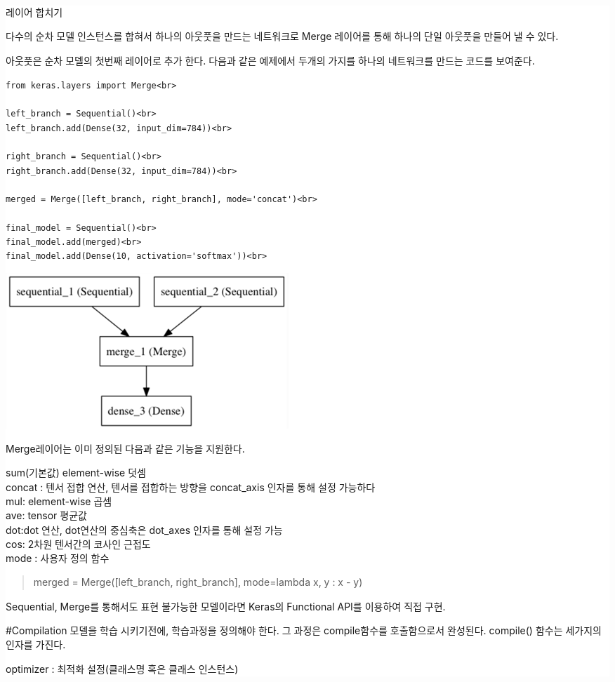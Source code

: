 레이어 합치기 

다수의 순차 모델 인스턴스를 합혀서 하나의 아웃풋을 만드는 네트워크로 Merge 레이어를 통해 하나의 단일 아웃풋을 만들어 낼 수 있다. 

아웃풋은 순차 모델의 첫번째 레이어로 추가 한다. 다음과 같은 예제에서 두개의 가지를 하나의 네트워크를 만드는 코드를 보여준다. 

```
from keras.layers import Merge<br>

left_branch = Sequential()<br>
left_branch.add(Dense(32, input_dim=784))<br>

right_branch = Sequential()<br>
right_branch.add(Dense(32, input_dim=784))<br>

merged = Merge([left_branch, right_branch], mode='concat')<br>

final_model = Sequential()<br>
final_model.add(merged)<br>
final_model.add(Dense(10, activation='softmax'))<br>
```

<img src="./branch1.png">

Merge레이어는 이미 정의된 다음과 같은 기능을 지원한다. 

sum(기본값) element-wise 덧셈 <br>
concat : 텐서 접합 연산, 텐서를 접합하는 방향을 concat_axis 인자를 통해 설정 가능하다<br>
mul: element-wise 곱셈<br>
ave: tensor 평균값<br>
dot:dot 연산, dot연산의 중심축은 dot_axes 인자를 통해 설정 가능<br>
cos: 2차원 텐서간의 코사인 근접도<br>
mode : 사용자 정의 함수<br>

>merged = Merge([left_branch, right_branch], mode=lambda x, y : x - y)

Sequential, Merge를 통해서도 표현 불가능한 모델이라면 Keras의 Functional API를 이용하여 직접 구현. 


#Compilation
모델을 학습 시키기전에, 학습과정을 정의해야 한다. 
그 과정은 compile함수를 호출함으로서 완성된다.
compile() 함수는 세가지의 인자를 가진다. 

optimizer : 최적화 설정(클래스명 혹은 클래스 인스턴스) 
